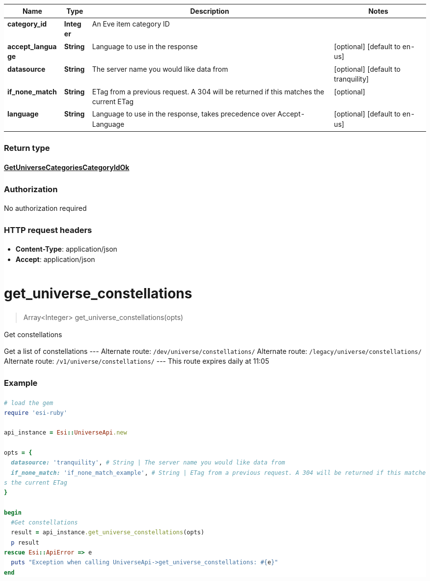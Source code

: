 Name | Type | Description  | Notes
------------- | ------------- | ------------- | -------------
 **category_id** | **Integer**| An Eve item category ID | 
 **accept_language** | **String**| Language to use in the response | [optional] [default to en-us]
 **datasource** | **String**| The server name you would like data from | [optional] [default to tranquility]
 **if_none_match** | **String**| ETag from a previous request. A 304 will be returned if this matches the current ETag | [optional] 
 **language** | **String**| Language to use in the response, takes precedence over Accept-Language | [optional] [default to en-us]

### Return type

[**GetUniverseCategoriesCategoryIdOk**](GetUniverseCategoriesCategoryIdOk.md)

### Authorization

No authorization required

### HTTP request headers

 - **Content-Type**: application/json
 - **Accept**: application/json



# **get_universe_constellations**
> Array&lt;Integer&gt; get_universe_constellations(opts)

Get constellations

Get a list of constellations  --- Alternate route: `/dev/universe/constellations/`  Alternate route: `/legacy/universe/constellations/`  Alternate route: `/v1/universe/constellations/`  --- This route expires daily at 11:05

### Example
```ruby
# load the gem
require 'esi-ruby'

api_instance = Esi::UniverseApi.new

opts = { 
  datasource: 'tranquility', # String | The server name you would like data from
  if_none_match: 'if_none_match_example', # String | ETag from a previous request. A 304 will be returned if this matches the current ETag
}

begin
  #Get constellations
  result = api_instance.get_universe_constellations(opts)
  p result
rescue Esi::ApiError => e
  puts "Exception when calling UniverseApi->get_universe_constellations: #{e}"
end
```
